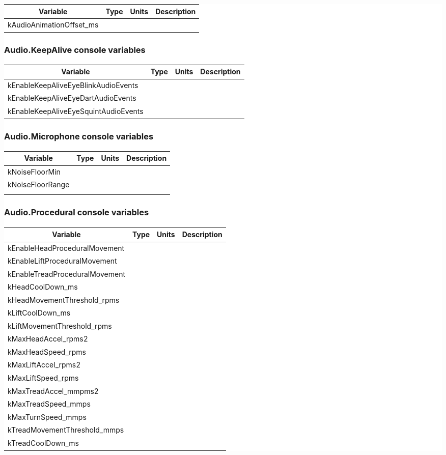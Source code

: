 
| Variable | Type | Units | Description |
|----------|------|-------|-------------|
|kAudioAnimationOffset_ms| | | |

### Audio.KeepAlive console variables

| Variable | Type | Units | Description |
|----------|------|-------|-------------|
|kEnableKeepAliveEyeBlinkAudioEvents|      |       |             |
|kEnableKeepAliveEyeDartAudioEvents|      |       |             |
|kEnableKeepAliveEyeSquintAudioEvents|      |       |             |


### Audio.Microphone console variables

| Variable | Type | Units | Description |
|----------|------|-------|-------------|
|kNoiseFloorMin|      |       |             |
|kNoiseFloorRange|      |       |             |
|          |      |       |             |

### Audio.Procedural console variables


| Variable | Type | Units | Description |
|----------|------|-------|-------------|
|kEnableHeadProceduralMovement|      |       |             |
|kEnableLiftProceduralMovement|      |       |             |
|kEnableTreadProceduralMovement|      |       |             |
|kHeadCoolDown_ms|      |       |             |
|kHeadMovementThreshold_rpms|      |       |             |
|kLiftCoolDown_ms|      |       |             |
|kLiftMovementThreshold_rpms|      |       |             |
|kMaxHeadAccel_rpms2|      |       |             |
|kMaxHeadSpeed_rpms|      |       |             |
|kMaxLiftAccel_rpms2|      |       |             |
|kMaxLiftSpeed_rpms|      |       |             |
|kMaxTreadAccel_mmpms2|      |       |             |
|kMaxTreadSpeed_mmps|      |       |             |
|kMaxTurnSpeed_mmps|      |       |             |
|kTreadMovementThreshold_mmps|      |       |             |
|kTreadCoolDown_ms|      |       |             |
